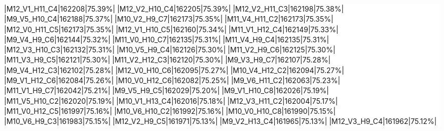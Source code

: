 |M12_V1_H11_C4|162208|75.39%|
|M12_V2_H10_C4|162205|75.39%|
|M12_V2_H11_C3|162198|75.38%|
|M9_V5_H10_C4|162188|75.37%|
|M10_V2_H9_C7|162173|75.35%|
|M11_V4_H11_C2|162173|75.35%|
|M12_V0_H11_C5|162173|75.35%|
|M12_V1_H10_C5|162160|75.34%|
|M11_V1_H12_C4|162149|75.33%|
|M9_V4_H9_C6|162144|75.32%|
|M11_V0_H10_C7|162135|75.31%|
|M11_V4_H9_C4|162135|75.31%|
|M12_V3_H10_C3|162132|75.31%|
|M10_V5_H9_C4|162126|75.30%|
|M11_V2_H9_C6|162125|75.30%|
|M11_V3_H9_C5|162121|75.30%|
|M11_V2_H12_C3|162120|75.30%|
|M9_V3_H9_C7|162107|75.28%|
|M9_V4_H12_C3|162102|75.28%|
|M12_V0_H10_C6|162095|75.27%|
|M10_V4_H12_C2|162094|75.27%|
|M9_V1_H12_C6|162084|75.26%|
|M10_V0_H12_C6|162082|75.25%|
|M9_V6_H11_C2|162063|75.23%|
|M11_V1_H9_C7|162042|75.21%|
|M9_V5_H9_C5|162029|75.20%|
|M9_V1_H10_C8|162026|75.19%|
|M11_V5_H10_C2|162020|75.19%|
|M10_V1_H13_C4|162016|75.18%|
|M12_V3_H11_C2|162004|75.17%|
|M11_V0_H12_C5|161997|75.16%|
|M10_V6_H10_C2|161992|75.16%|
|M10_V0_H10_C8|161990|75.15%|
|M10_V6_H9_C3|161983|75.15%|
|M12_V2_H9_C5|161971|75.13%|
|M9_V2_H13_C4|161965|75.13%|
|M12_V3_H9_C4|161962|75.12%|